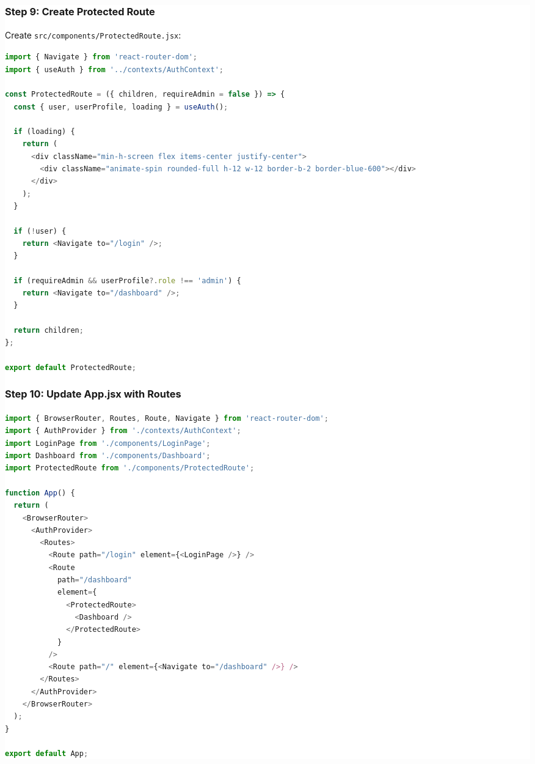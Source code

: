 ### Step 9: Create Protected Route

Create `src/components/ProtectedRoute.jsx`:

```javascript
import { Navigate } from 'react-router-dom';
import { useAuth } from '../contexts/AuthContext';

const ProtectedRoute = ({ children, requireAdmin = false }) => {
  const { user, userProfile, loading } = useAuth();

  if (loading) {
    return (
      <div className="min-h-screen flex items-center justify-center">
        <div className="animate-spin rounded-full h-12 w-12 border-b-2 border-blue-600"></div>
      </div>
    );
  }

  if (!user) {
    return <Navigate to="/login" />;
  }

  if (requireAdmin && userProfile?.role !== 'admin') {
    return <Navigate to="/dashboard" />;
  }

  return children;
};

export default ProtectedRoute;
```

### Step 10: Update App.jsx with Routes

```javascript
import { BrowserRouter, Routes, Route, Navigate } from 'react-router-dom';
import { AuthProvider } from './contexts/AuthContext';
import LoginPage from './components/LoginPage';
import Dashboard from './components/Dashboard';
import ProtectedRoute from './components/ProtectedRoute';

function App() {
  return (
    <BrowserRouter>
      <AuthProvider>
        <Routes>
          <Route path="/login" element={<LoginPage />} />
          <Route
            path="/dashboard"
            element={
              <ProtectedRoute>
                <Dashboard />
              </ProtectedRoute>
            }
          />
          <Route path="/" element={<Navigate to="/dashboard" />} />
        </Routes>
      </AuthProvider>
    </BrowserRouter>
  );
}

export default App;
```